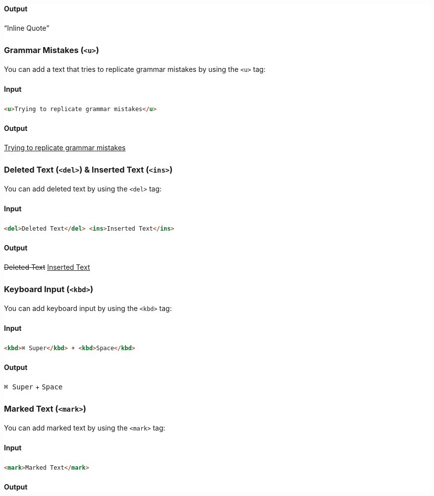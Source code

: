 #### Output

<q>Inline Quote</q>

### Grammar Mistakes (`<u>`)

You can add a text that tries to replicate grammar mistakes by using the `<u>` tag:

#### Input

```html
<u>Trying to replicate grammar mistakes</u>
```

#### Output

<u>Trying to replicate grammar mistakes</u>

### Deleted Text (`<del>`) & Inserted Text (`<ins>`)

You can add deleted text by using the `<del>` tag:

#### Input

```html
<del>Deleted Text</del> <ins>Inserted Text</ins>
```

#### Output

<del>Deleted Text</del> <ins>Inserted Text</ins>

### Keyboard Input (`<kbd>`)

You can add keyboard input by using the `<kbd>` tag:

#### Input

```html
<kbd>⌘ Super</kbd> + <kbd>Space</kbd>
```

#### Output

<kbd>⌘ Super</kbd> + <kbd>Space</kbd>

### Marked Text (`<mark>`)

You can add marked text by using the `<mark>` tag:

#### Input

```html
<mark>Marked Text</mark>
```

#### Output

